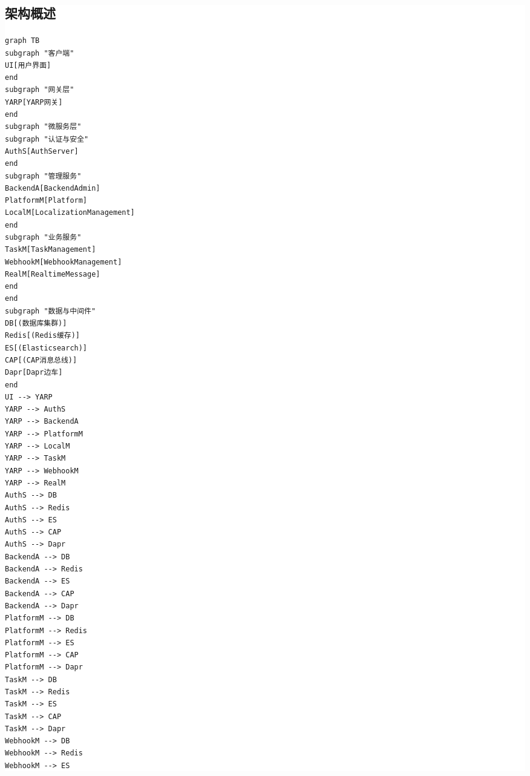 ## 架构概述

```mermaid
graph TB
subgraph "客户端"
UI[用户界面]
end
subgraph "网关层"
YARP[YARP网关]
end
subgraph "微服务层"
subgraph "认证与安全"
AuthS[AuthServer]
end
subgraph "管理服务"
BackendA[BackendAdmin]
PlatformM[Platform]
LocalM[LocalizationManagement]
end
subgraph "业务服务"
TaskM[TaskManagement]
WebhookM[WebhookManagement]
RealM[RealtimeMessage]
end
end
subgraph "数据与中间件"
DB[(数据库集群)]
Redis[(Redis缓存)]
ES[(Elasticsearch)]
CAP[(CAP消息总线)]
Dapr[Dapr边车]
end
UI --> YARP
YARP --> AuthS
YARP --> BackendA
YARP --> PlatformM
YARP --> LocalM
YARP --> TaskM
YARP --> WebhookM
YARP --> RealM
AuthS --> DB
AuthS --> Redis
AuthS --> ES
AuthS --> CAP
AuthS --> Dapr
BackendA --> DB
BackendA --> Redis
BackendA --> ES
BackendA --> CAP
BackendA --> Dapr
PlatformM --> DB
PlatformM --> Redis
PlatformM --> ES
PlatformM --> CAP
PlatformM --> Dapr
TaskM --> DB
TaskM --> Redis
TaskM --> ES
TaskM --> CAP
TaskM --> Dapr
WebhookM --> DB
WebhookM --> Redis
WebhookM --> ES
```